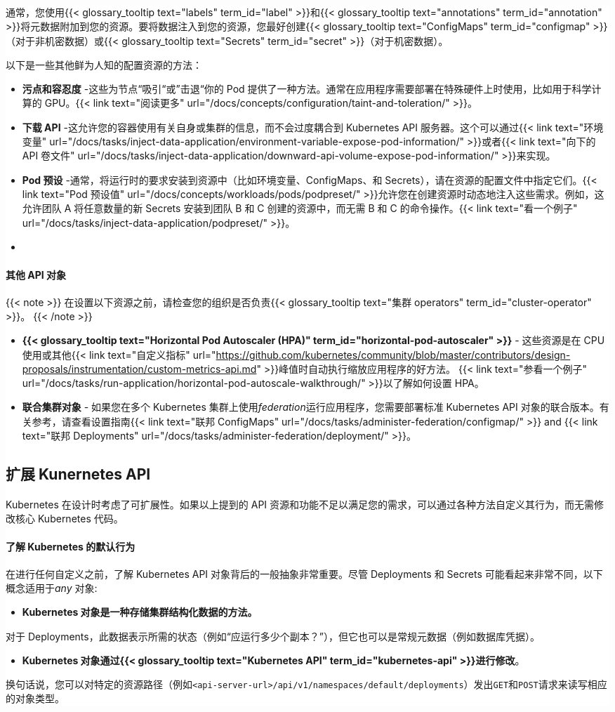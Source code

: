 
通常，您使用{{< glossary_tooltip text="labels" term_id="label" >}}和{{< glossary_tooltip text="annotations" term_id="annotation" >}}将元数据附加到您的资源。要将数据注入到您的资源，您最好创建{{< glossary_tooltip text="ConfigMaps" term_id="configmap" >}}（对于非机密数据）或{{< glossary_tooltip text="Secrets" term_id="secret" >}}（对于机密数据）。


以下是一些其他鲜为人知的配置资源的方法：


* **污点和容忍度** -这些为节点“吸引“或”击退“你的 Pod 提供了一种方法。通常在应用程序需要部署在特殊硬件上时使用，比如用于科学计算的 GPU。{{< link text="阅读更多" url="/docs/concepts/configuration/taint-and-toleration/" >}}。

* **下载 API** -这允许您的容器使用有关自身或集群的信息，而不会过度耦合到 Kubernetes API 服务器。这个可以通过{{< link text="环境变量" url="/docs/tasks/inject-data-application/environment-variable-expose-pod-information/" >}}或者{{< link text="向下的 API 卷文件" url="/docs/tasks/inject-data-application/downward-api-volume-expose-pod-information/" >}}来实现。

* **Pod 预设** -通常，将运行时的要求安装到资源中（比如环境变量、ConfigMaps、和 Secrets），请在资源的配置文件中指定它们。{{< link text="Pod 预设值" url="/docs/concepts/workloads/pods/podpreset/" >}}允许您在创建资源时动态地注入这些需求。例如，这允许团队 A 将任意数量的新 Secrets 安装到团队 B 和 C 创建的资源中，而无需 B 和 C 的命令操作。{{< link text="看一个例子" url="/docs/tasks/inject-data-application/podpreset/" >}}。
* 

#### 其他 API 对象


{{< note  >}}
在设置以下资源之前，请检查您的组织是否负责{{< glossary_tooltip text="集群 operators" term_id="cluster-operator" >}}。
{{< /note  >}}

* **{{< glossary_tooltip text="Horizontal Pod Autoscaler (HPA)" term_id="horizontal-pod-autoscaler" >}}** - 这些资源是在 CPU 使用或其他{{< link text="自定义指标" url="https://github.com/kubernetes/community/blob/master/contributors/design-proposals/instrumentation/custom-metrics-api.md" >}}峰值时自动执行缩放应用程序的好方法。
{{< link text="参看一个例子" url="/docs/tasks/run-application/horizontal-pod-autoscale-walkthrough/" >}}以了解如何设置 HPA。

* **联合集群对象** - 如果您在多个 Kubernetes 集群上使用*federation*运行应用程序，您需要部署标准 Kubernetes API 对象的联合版本。有关参考，请查看设置指南{{< link text="联邦 ConfigMaps" url="/docs/tasks/administer-federation/configmap/" >}} and {{< link text="联邦 Deployments" url="/docs/tasks/administer-federation/deployment/" >}}。


## 扩展 Kunernetes API


Kubernetes 在设计时考虑了可扩展性。如果以上提到的 API 资源和功能不足以满足您的需求，可以通过各种方法自定义其行为，而无需修改核心 Kubernetes 代码。


#### 了解 Kubernetes 的默认行为


在进行任何自定义之前，了解 Kubernetes API 对象背后的一般抽象非常重要。尽管 Deployments 和 Secrets 可能看起来非常不同，以下概念适用于*any* 对象:


* **Kubernetes 对象是一种存储集群结构化数据的方法。**

对于 Deployments，此数据表示所需的状态（例如“应运行多少个副本？”），但它也可以是常规元数据（例如数据库凭据）。

* **Kubernetes 对象通过{{< glossary_tooltip text="Kubernetes API" term_id="kubernetes-api" >}}进行修改**。

换句话说，您可以对特定的资源路径（例如`<api-server-url>/api/v1/namespaces/default/deployments`）发出`GET`和`POST`请求来读写相应的对象类型。
